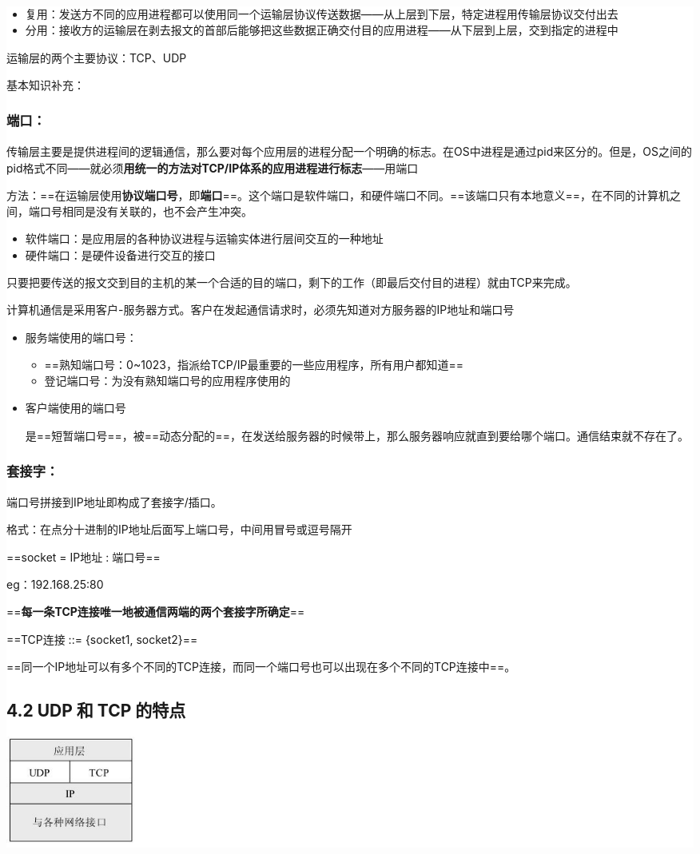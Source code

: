 - 复用：发送方不同的应用进程都可以使用同一个运输层协议传送数据——从上层到下层，特定进程用传输层协议交付出去
- 分用：接收方的运输层在剥去报文的首部后能够把这些数据正确交付目的应用进程——从下层到上层，交到指定的进程中

运输层的两个主要协议：TCP、UDP

基本知识补充：

### 端口：

传输层主要是提供进程间的逻辑通信，那么要对每个应用层的进程分配一个明确的标志。在OS中进程是通过pid来区分的。但是，OS之间的pid格式不同——就必须**用统一的方法对TCP/IP体系的应用进程进行标志**——用端口

方法：==在运输层使用**协议端口号**，即**端口**==。这个端口是软件端口，和硬件端口不同。==该端口只有本地意义==，在不同的计算机之间，端口号相同是没有关联的，也不会产生冲突。

- 软件端口：是应用层的各种协议进程与运输实体进行层间交互的一种地址
- 硬件端口：是硬件设备进行交互的接口

只要把要传送的报文交到目的主机的某一个合适的目的端口，剩下的工作（即最后交付目的进程）就由TCP来完成。

计算机通信是采用客户-服务器方式。客户在发起通信请求时，必须先知道对方服务器的IP地址和端口号

- 服务端使用的端口号：

  - ==熟知端口号：0~1023，指派给TCP/IP最重要的一些应用程序，所有用户都知道==	
  - 登记端口号：为没有熟知端口号的应用程序使用的

- 客户端使用的端口号

  是==短暂端口号==，被==动态分配的==，在发送给服务器的时候带上，那么服务器响应就直到要给哪个端口。通信结束就不存在了。

### 套接字：

端口号拼接到IP地址即构成了套接字/插口。

格式：在点分十进制的IP地址后面写上端口号，中间用冒号或逗号隔开

==socket = IP地址 : 端口号==

eg：192.168.25:80

==**每一条TCP连接唯一地被通信两端的两个套接字所确定**==

==TCP连接 ::= {socket1, socket2}==

==同一个IP地址可以有多个不同的TCP连接，而同一个端口号也可以出现在多个不同的TCP连接中==。

## 4.2 UDP 和 TCP 的特点

<img src="pic/transfer.jpg" style="zoom:80%;" >
